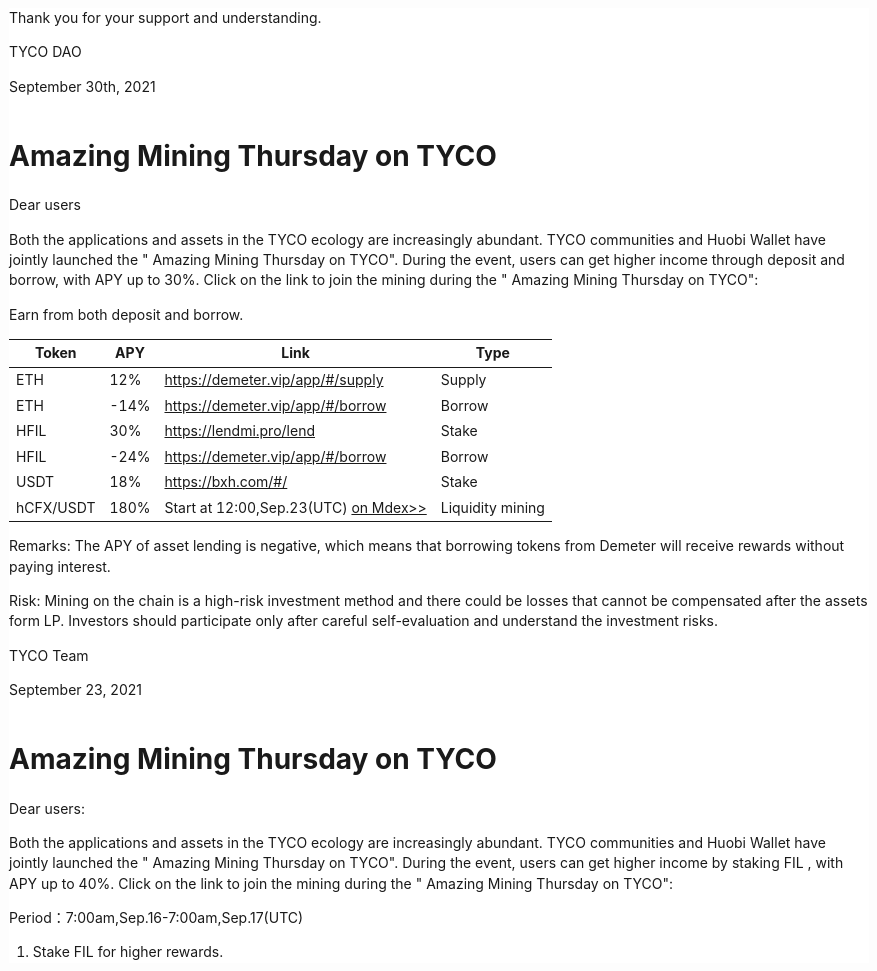 Thank you for your support and understanding.

TYCO DAO

September 30th, 2021



# Amazing Mining Thursday on TYCO

Dear users

Both the applications and assets in the TYCO ecology are increasingly abundant. TYCO communities and Huobi Wallet have jointly launched the " Amazing Mining Thursday on TYCO". During the event, users can get higher income through deposit and borrow, with APY up to 30%. Click on the link to join the mining during the " Amazing Mining Thursday on TYCO":

Earn from both deposit and borrow.

| Token | APY |Link| Type |
| --- | ----------- | ----------- |----------- |
| ETH | 12% |https://demeter.vip/app/#/supply|Supply|
| ETH | -14% |https://demeter.vip/app/#/borrow|Borrow|
| HFIL| 30% |https://lendmi.pro/lend|Stake|
| HFIL| -24% |https://demeter.vip/app/#/borrow|Borrow|
| USDT| 18% |https://bxh.com/#/|Stake|
| hCFX/USDT| 180% |Start at 12:00,Sep.23(UTC) [on Mdex>>](https://ht.mdex.com/#/add/0x045c4324039dA91c52C55DF5D785385Aab073DcF/0xa71EdC38d189767582C38A3145b5873052c3e47a)|Liquidity mining|

Remarks: The APY of asset lending is negative, which means that borrowing tokens from  Demeter will receive rewards without paying interest.


Risk: Mining on the chain is a high-risk investment method and there could be losses that cannot be compensated after the assets form LP. Investors should participate only after careful self-evaluation and understand the investment risks.


TYCO Team

September 23, 2021

# Amazing Mining Thursday on TYCO
Dear users:

Both the applications and assets in the TYCO ecology are increasingly abundant. TYCO communities and Huobi Wallet have jointly launched the " Amazing Mining Thursday on TYCO". During the event, users can get higher income by staking FIL , with APY up to 40%. Click on the link to join the mining during the " Amazing Mining Thursday on TYCO":

Period：7:00am,Sep.16-7:00am,Sep.17(UTC)

1. Stake FIL for higher rewards.
